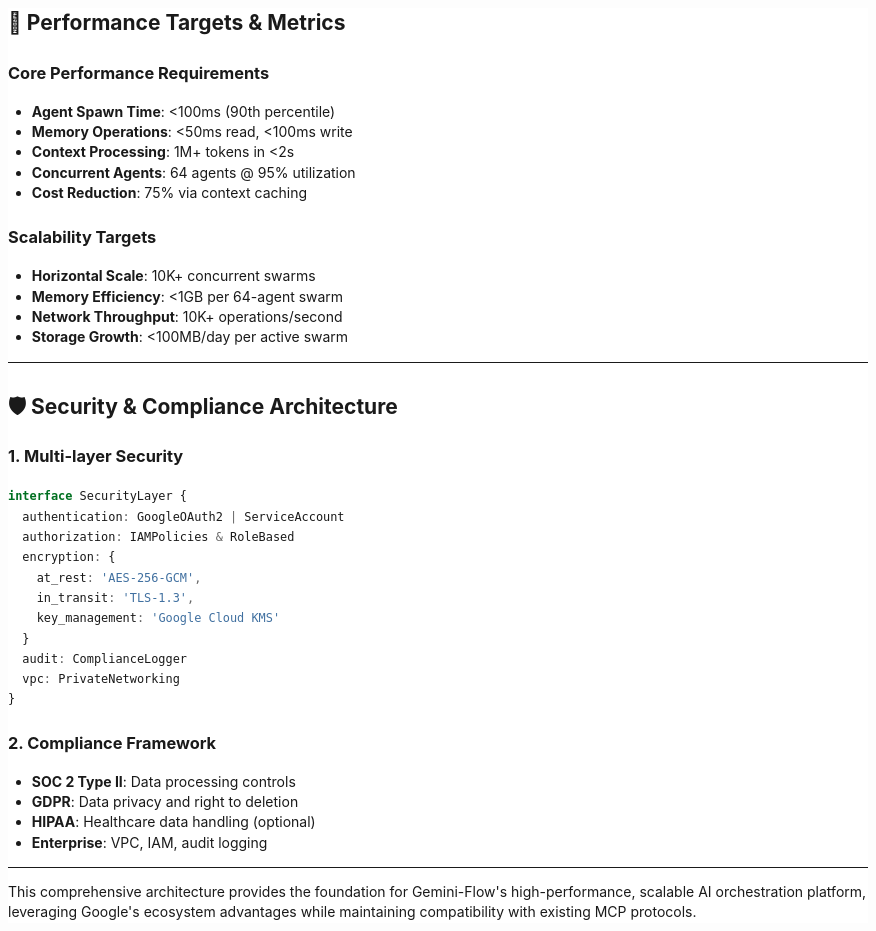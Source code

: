 
## 🎯 Performance Targets & Metrics

### Core Performance Requirements
- **Agent Spawn Time**: <100ms (90th percentile)
- **Memory Operations**: <50ms read, <100ms write
- **Context Processing**: 1M+ tokens in <2s
- **Concurrent Agents**: 64 agents @ 95% utilization
- **Cost Reduction**: 75% via context caching

### Scalability Targets
- **Horizontal Scale**: 10K+ concurrent swarms
- **Memory Efficiency**: <1GB per 64-agent swarm
- **Network Throughput**: 10K+ operations/second
- **Storage Growth**: <100MB/day per active swarm

---

## 🛡️ Security & Compliance Architecture

### 1. Multi-layer Security
```typescript
interface SecurityLayer {
  authentication: GoogleOAuth2 | ServiceAccount
  authorization: IAMPolicies & RoleBased
  encryption: {
    at_rest: 'AES-256-GCM',
    in_transit: 'TLS-1.3',
    key_management: 'Google Cloud KMS'
  }
  audit: ComplianceLogger
  vpc: PrivateNetworking
}
```

### 2. Compliance Framework
- **SOC 2 Type II**: Data processing controls
- **GDPR**: Data privacy and right to deletion
- **HIPAA**: Healthcare data handling (optional)
- **Enterprise**: VPC, IAM, audit logging

---

This comprehensive architecture provides the foundation for Gemini-Flow's high-performance, scalable AI orchestration platform, leveraging Google's ecosystem advantages while maintaining compatibility with existing MCP protocols.